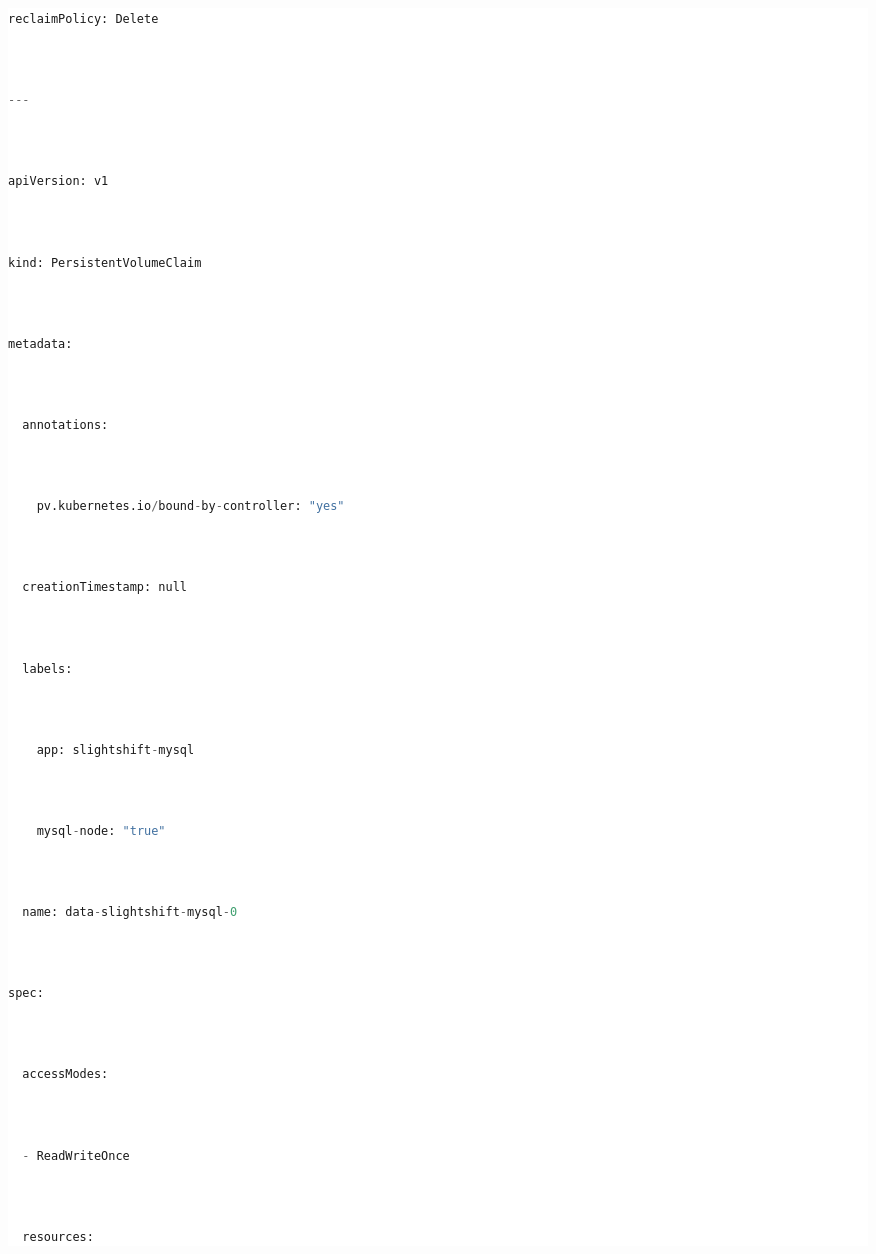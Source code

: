 ```python
reclaimPolicy: Delete



---



apiVersion: v1



kind: PersistentVolumeClaim



metadata:



  annotations:



    pv.kubernetes.io/bound-by-controller: "yes"



  creationTimestamp: null



  labels:



    app: slightshift-mysql



    mysql-node: "true"



  name: data-slightshift-mysql-0



spec:



  accessModes:



  - ReadWriteOnce



  resources:


```